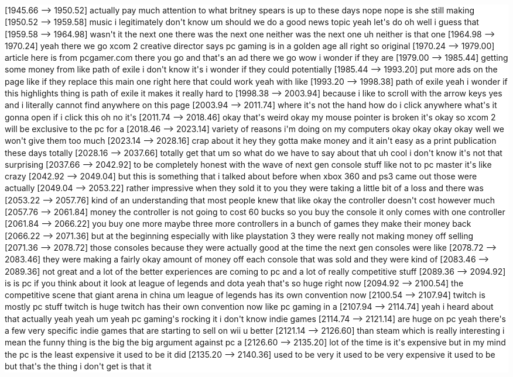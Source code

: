 [1945.66 --> 1950.52]  actually pay much attention to what britney spears is up to these days nope nope is she still making
[1950.52 --> 1959.58]  music i legitimately don't know um should we do a good news topic yeah let's do oh well i guess that
[1959.58 --> 1964.98]  wasn't it the next one there was the next one neither was the next one uh neither is that one
[1964.98 --> 1970.24]  yeah there we go xcom 2 creative director says pc gaming is in a golden age all right so original
[1970.24 --> 1979.00]  article here is from pcgamer.com there you go and that's an ad there we go wow i wonder if they are
[1979.00 --> 1985.44]  getting some money from like path of exile i don't know it's i wonder if they could potentially
[1985.44 --> 1993.20]  put more ads on the page like if they replace this main one right here that could work yeah with like
[1993.20 --> 1998.38]  path of exile yeah i wonder if this highlights thing is path of exile it makes it really hard to
[1998.38 --> 2003.94]  because i like to scroll with the arrow keys yes and i literally cannot find anywhere on this page
[2003.94 --> 2011.74]  where it's not the hand how do i click anywhere what's it gonna open if i click this oh no it's
[2011.74 --> 2018.46]  okay that's weird okay my mouse pointer is broken it's okay so xcom 2 will be exclusive to the pc for a
[2018.46 --> 2023.14]  variety of reasons i'm doing on my computers okay okay okay okay well we won't give them too much
[2023.14 --> 2028.16]  crap about it hey they gotta make money and it ain't easy as a print publication these days totally
[2028.16 --> 2037.66]  totally get that um so what do we have to say about that uh cool i don't know it's not that surprising
[2037.66 --> 2042.92]  to be completely honest with the wave of next gen console stuff like not to pc master it's like crazy
[2042.92 --> 2049.04]  but this is something that i talked about before when xbox 360 and ps3 came out those were actually
[2049.04 --> 2053.22]  rather impressive when they sold it to you they were taking a little bit of a loss and there was
[2053.22 --> 2057.76]  kind of an understanding that most people knew that like okay the controller doesn't cost however much
[2057.76 --> 2061.84]  money the controller is not going to cost 60 bucks so you buy the console it only comes with one controller
[2061.84 --> 2066.22]  you buy one more maybe three more controllers in a bunch of games they make their money back
[2066.22 --> 2071.36]  but at the beginning especially with like playstation 3 they were really not making money off selling
[2071.36 --> 2078.72]  those consoles because they were actually good at the time the next gen consoles were like
[2078.72 --> 2083.46]  they were making a fairly okay amount of money off each console that was sold and they were kind of
[2083.46 --> 2089.36]  not great and a lot of the better experiences are coming to pc and a lot of really competitive stuff
[2089.36 --> 2094.92]  is is pc if you think about it look at league of legends and dota yeah that's so huge right now
[2094.92 --> 2100.54]  the competitive scene that giant arena in china um league of legends has its own convention now
[2100.54 --> 2107.94]  twitch is mostly pc stuff twitch is huge twitch has their own convention now like pc gaming in a
[2107.94 --> 2114.74]  yeah i heard about that actually yeah yeah um yeah pc gaming's rocking it i don't know indie games
[2114.74 --> 2121.14]  are huge on pc yeah there's a few very specific indie games that are starting to sell on wii u better
[2121.14 --> 2126.60]  than steam which is really interesting i mean the funny thing is the big the big argument against pc a
[2126.60 --> 2135.20]  lot of the time is it's expensive but in my mind the pc is the least expensive it used to be it did
[2135.20 --> 2140.36]  used to be very it used to be very expensive it used to be but that's the thing i don't get is that it